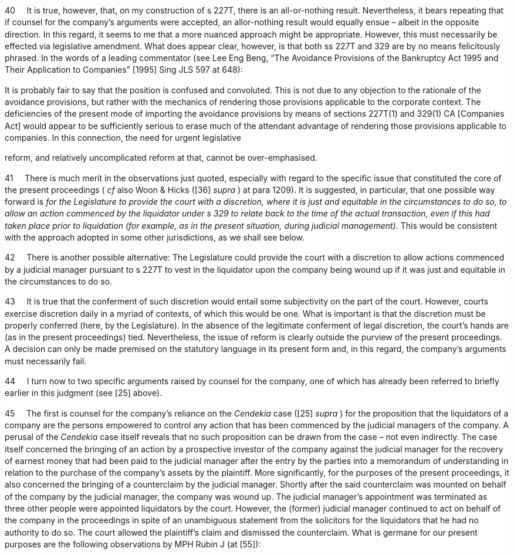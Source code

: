 40     It is true, however, that, on my construction of s 227T, there is an all-or-nothing result. Nevertheless, it bears repeating that if counsel for the company’s arguments were accepted, an allor-nothing result would equally ensue – albeit in the opposite direction. In this regard, it seems to me that a more nuanced approach might be appropriate. However, this must necessarily be effected via legislative amendment. What does appear clear, however, is that both ss 227T and 329 are by no means felicitously phrased. In the words of a leading commentator (see Lee Eng Beng, “The Avoidance Provisions of the Bankruptcy Act 1995 and Their Application to Companies” [1995] Sing JLS 597 at 648): 

 It is probably fair to say that the position is confused and convoluted. This is not due to any objection to the rationale of the avoidance provisions, but rather with the mechanics of rendering those provisions applicable to the corporate context. The deficiencies of the present mode of importing the avoidance provisions by means of sections 227T(1) and 329(1) CA [Companies Act] would appear to be sufficiently serious to erase much of the attendant advantage of rendering those provisions applicable to companies. In this connection, the need for urgent legislative 


 reform, and relatively uncomplicated reform at that, cannot be over-emphasised. 

41     There is much merit in the observations just quoted, especially with regard to the specific issue that constituted the core of the present proceedings ( _cf_ also Woon & Hicks ([36] _supra_ ) at para 1209). It is suggested, in particular, that one possible way forward is _for the Legislature to provide the court with a discretion, where it is just and equitable in the circumstances to do so, to allow an action commenced by the liquidator under s 329 to relate back to the time of the actual transaction, even if this had taken place prior to liquidation (for example, as in the present situation, during judicial management)._ This would be consistent with the approach adopted in some other jurisdictions, as we shall see below. 

42     There is another possible alternative: The Legislature could provide the court with a discretion to allow actions commenced by a judicial manager pursuant to s 227T to vest in the liquidator upon the company being wound up if it was just and equitable in the circumstances to do so. 

43     It is true that the conferment of such discretion would entail some subjectivity on the part of the court. However, courts exercise discretion daily in a myriad of contexts, of which this would be one. What is important is that the discretion must be properly conferred (here, by the Legislature). In the absence of the legitimate conferment of legal discretion, the court’s hands are (as in the present proceedings) tied. Nevertheless, the issue of reform is clearly outside the purview of the present proceedings. A decision can only be made premised on the statutory language in its present form and, in this regard, the company’s arguments must necessarily fail. 

44     I turn now to two specific arguments raised by counsel for the company, one of which has already been referred to briefly earlier in this judgment (see [25] above). 

45     The first is counsel for the company’s reliance on the _Cendekia_ case ([25] _supra_ ) for the proposition that the liquidators of a company are the persons empowered to control any action that has been commenced by the judicial managers of the company. A perusal of the _Cendekia_ case itself reveals that no such proposition can be drawn from the case – not even indirectly. The case itself concerned the bringing of an action by a prospective investor of the company against the judicial manager for the recovery of earnest money that had been paid to the judicial manager after the entry by the parties into a memorandum of understanding in relation to the purchase of the company’s assets by the plaintiff. More significantly, for the purposes of the present proceedings, it also concerned the bringing of a counterclaim by the judicial manager. Shortly after the said counterclaim was mounted on behalf of the company by the judicial manager, the company was wound up. The judicial manager’s appointment was terminated as three other people were appointed liquidators by the court. However, the (former) judicial manager continued to act on behalf of the company in the proceedings in spite of an unambiguous statement from the solicitors for the liquidators that he had no authority to do so. The court allowed the plaintiff’s claim and dismissed the counterclaim. What is germane for our present purposes are the following observations by MPH Rubin J (at [55]): 
